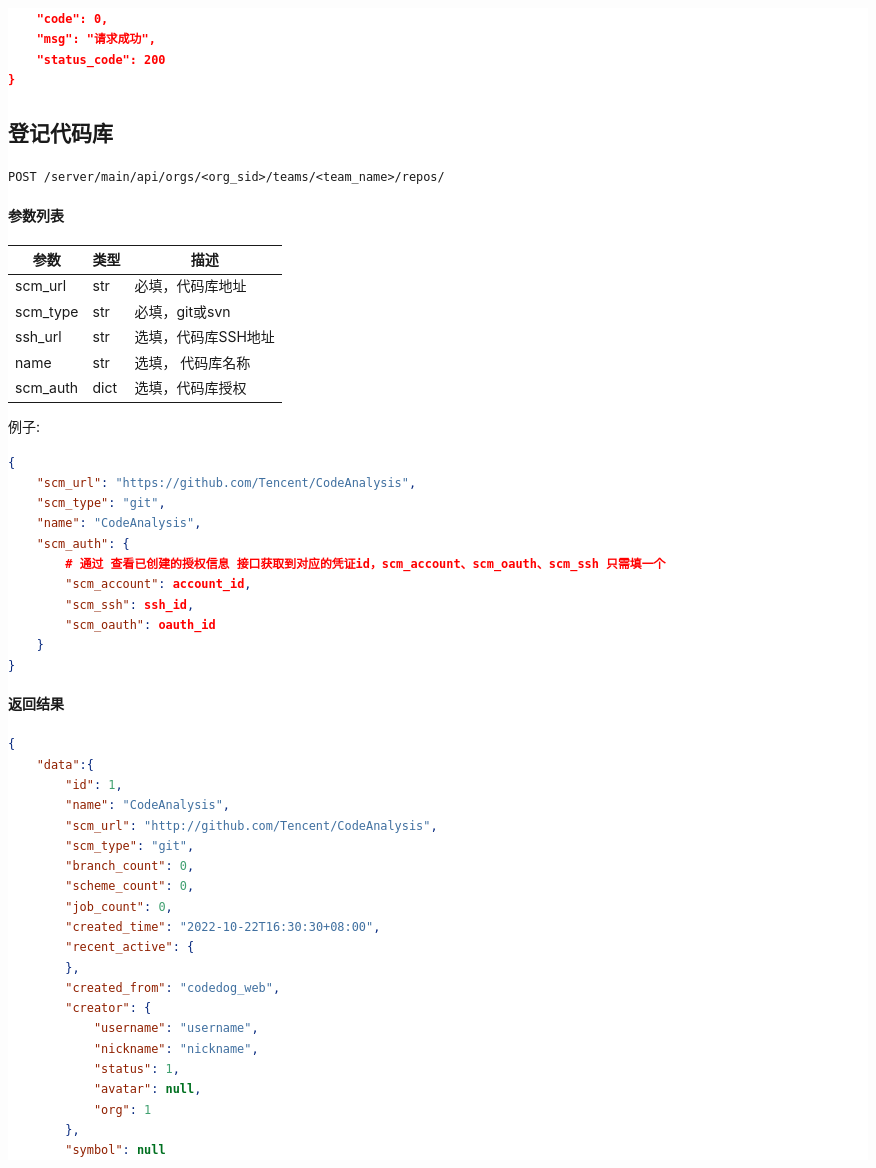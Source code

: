 ```JSON
    "code": 0,
    "msg": "请求成功",
    "status_code": 200
}
```


## 登记代码库

```
POST /server/main/api/orgs/<org_sid>/teams/<team_name>/repos/
```

#### 参数列表
| 参数 | 类型 | 描述 |
| --- | --- | --- |
| scm_url | str | 必填，代码库地址 |
| scm_type | str | 必填，git或svn |
| ssh_url | str | 选填，代码库SSH地址 |
| name | str | 选填， 代码库名称 |
| scm_auth | dict | 选填，代码库授权 |

例子:

```JSON
{
    "scm_url": "https://github.com/Tencent/CodeAnalysis",
    "scm_type": "git",
    "name": "CodeAnalysis",
    "scm_auth": {
        # 通过 查看已创建的授权信息 接口获取到对应的凭证id，scm_account、scm_oauth、scm_ssh 只需填一个
        "scm_account": account_id,
        "scm_ssh": ssh_id,
        "scm_oauth": oauth_id
    }
}
```

####  返回结果

```JSON
{
    "data":{
        "id": 1,
        "name": "CodeAnalysis",
        "scm_url": "http://github.com/Tencent/CodeAnalysis",
        "scm_type": "git",
        "branch_count": 0,
        "scheme_count": 0,
        "job_count": 0,
        "created_time": "2022-10-22T16:30:30+08:00",
        "recent_active": {
        },
        "created_from": "codedog_web",
        "creator": {
            "username": "username",
            "nickname": "nickname",
            "status": 1,
            "avatar": null,
            "org": 1
        },
        "symbol": null
```